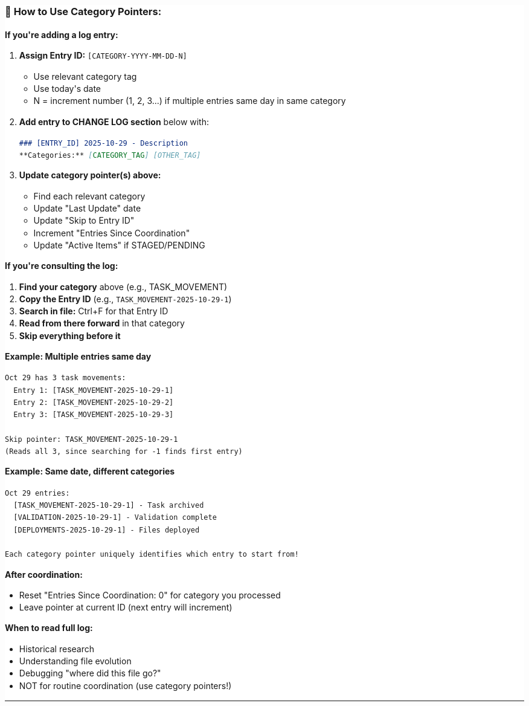 ### 📖 **How to Use Category Pointers:**

**If you're adding a log entry:**

1. **Assign Entry ID:** `[CATEGORY-YYYY-MM-DD-N]`
   - Use relevant category tag
   - Use today's date
   - N = increment number (1, 2, 3...) if multiple entries same day in same category
   
2. **Add entry to CHANGE LOG section** below with:
   ```markdown
   ### [ENTRY_ID] 2025-10-29 - Description
   **Categories:** [CATEGORY_TAG] [OTHER_TAG]
   ```

3. **Update category pointer(s) above:**
   - Find each relevant category
   - Update "Last Update" date
   - Update "Skip to Entry ID" 
   - Increment "Entries Since Coordination"
   - Update "Active Items" if STAGED/PENDING

**If you're consulting the log:**

1. **Find your category** above (e.g., TASK_MOVEMENT)
2. **Copy the Entry ID** (e.g., `TASK_MOVEMENT-2025-10-29-1`)
3. **Search in file:** Ctrl+F for that Entry ID
4. **Read from there forward** in that category
5. **Skip everything before it**

**Example: Multiple entries same day**
```
Oct 29 has 3 task movements:
  Entry 1: [TASK_MOVEMENT-2025-10-29-1]
  Entry 2: [TASK_MOVEMENT-2025-10-29-2]
  Entry 3: [TASK_MOVEMENT-2025-10-29-3]

Skip pointer: TASK_MOVEMENT-2025-10-29-1
(Reads all 3, since searching for -1 finds first entry)
```

**Example: Same date, different categories**
```
Oct 29 entries:
  [TASK_MOVEMENT-2025-10-29-1] - Task archived
  [VALIDATION-2025-10-29-1] - Validation complete
  [DEPLOYMENTS-2025-10-29-1] - Files deployed

Each category pointer uniquely identifies which entry to start from!
```

**After coordination:**
- Reset "Entries Since Coordination: 0" for category you processed
- Leave pointer at current ID (next entry will increment)

**When to read full log:**
- Historical research
- Understanding file evolution
- Debugging "where did this file go?"
- NOT for routine coordination (use category pointers!)

---
